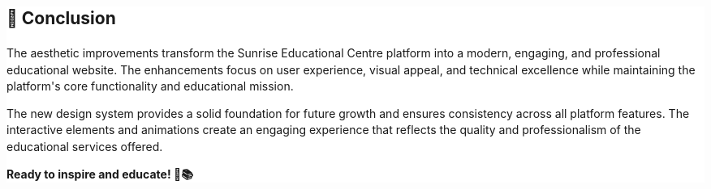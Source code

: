 
## 🎉 Conclusion

The aesthetic improvements transform the Sunrise Educational Centre platform into a modern, engaging, and professional educational website. The enhancements focus on user experience, visual appeal, and technical excellence while maintaining the platform's core functionality and educational mission.

The new design system provides a solid foundation for future growth and ensures consistency across all platform features. The interactive elements and animations create an engaging experience that reflects the quality and professionalism of the educational services offered.

**Ready to inspire and educate! 🌟📚**